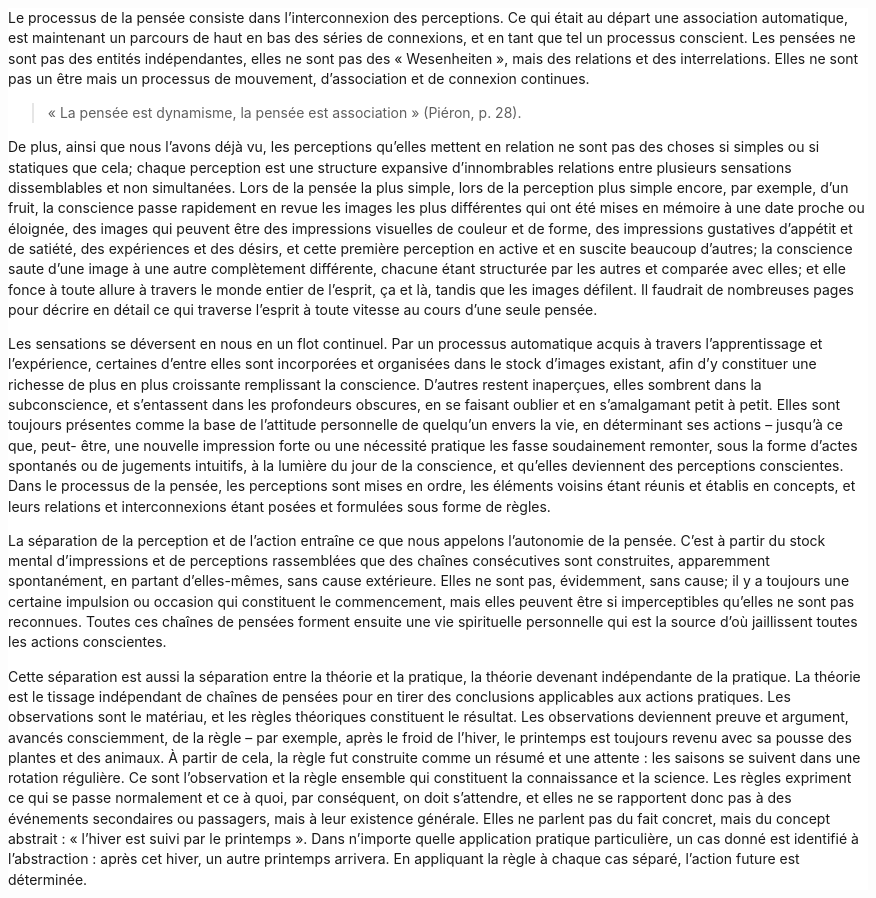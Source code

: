 Le processus de la pensée consiste dans l’interconnexion des perceptions. Ce qui était au
départ une association automatique, est maintenant un parcours de haut en bas des séries
de connexions, et en tant que tel un processus conscient. Les pensées ne sont pas des
entités indépendantes, elles ne sont pas des « Wesenheiten », mais des relations et des
interrelations. Elles ne sont pas un être mais un processus de mouvement, d’association et
de connexion continues.

> « La pensée est dynamisme, la pensée est association » (Piéron, p. 28).

De plus, ainsi que nous l’avons déjà vu, les perceptions qu’elles mettent en
relation ne sont pas des choses si simples ou si statiques que cela; chaque perception est
une structure expansive d’innombrables relations entre plusieurs sensations dissemblables
et non simultanées. Lors de la pensée la plus simple, lors de la perception plus simple
encore, par exemple, d’un fruit, la conscience passe rapidement en revue les images les
plus différentes qui ont été mises en mémoire à une date proche ou éloignée, des images
qui peuvent être des impressions visuelles de couleur et de forme, des impressions
gustatives d’appétit et de satiété, des expériences et des désirs, et cette première
perception en active et en suscite beaucoup d’autres; la conscience saute d’une image à
une autre complètement différente, chacune étant structurée par les autres et comparée
avec elles; et elle fonce à toute allure à travers le monde entier de l’esprit, ça et là, tandis
que les images défilent. Il faudrait de nombreuses pages pour décrire en détail ce qui
traverse l’esprit à toute vitesse au cours d’une seule pensée.

Les sensations se déversent en nous en un flot continuel. Par un processus automatique
acquis à travers l’apprentissage et l’expérience, certaines d’entre elles sont incorporées et
organisées dans le stock d’images existant, afin d’y constituer une richesse de plus en plus
croissante remplissant la conscience. D’autres restent inaperçues, elles sombrent dans la
subconscience, et s’entassent dans les profondeurs obscures, en se faisant oublier et en
s’amalgamant petit à petit. Elles sont toujours présentes comme la base de l’attitude
personnelle de quelqu’un envers la vie, en déterminant ses actions – jusqu’à ce que, peut-
être, une nouvelle impression forte ou une nécessité pratique les fasse soudainement
remonter, sous la forme d’actes spontanés ou de jugements intuitifs, à la lumière du jour
de la conscience, et qu’elles deviennent des perceptions conscientes. Dans le processus de
la pensée, les perceptions sont mises en ordre, les éléments voisins étant réunis et établis
en concepts, et leurs relations et interconnexions étant posées et formulées sous forme de
règles.

La séparation de la perception et de l’action entraîne ce que nous appelons l’autonomie
de la pensée. C’est à partir du stock mental d’impressions et de perceptions rassemblées
que des chaînes consécutives sont construites, apparemment spontanément, en partant
d’elles-mêmes, sans cause extérieure. Elles ne sont pas, évidemment, sans cause; il y a
toujours une certaine impulsion ou occasion qui constituent le commencement, mais
elles peuvent être si imperceptibles qu’elles ne sont pas reconnues. Toutes ces chaînes de
pensées forment ensuite une vie spirituelle personnelle qui est la source d’où jaillissent
toutes les actions conscientes.

Cette séparation est aussi la séparation entre la théorie et la pratique, la théorie devenant
indépendante de la pratique. La théorie est le tissage indépendant de chaînes de pensées
pour en tirer des conclusions applicables aux actions pratiques. Les observations sont le
matériau, et les règles théoriques constituent le résultat. Les observations deviennent
preuve et argument, avancés consciemment, de la règle – par exemple, après le froid de
l’hiver, le printemps est toujours revenu avec sa pousse des plantes et des animaux. À
partir de cela, la règle fut construite comme un résumé et une attente : les saisons se
suivent dans une rotation régulière. Ce sont l’observation et la règle ensemble qui
constituent la connaissance et la science. Les règles expriment ce qui se passe
normalement et ce à quoi, par conséquent, on doit s’attendre, et elles ne se rapportent
donc pas à des événements secondaires ou passagers, mais à leur existence générale. Elles
ne parlent pas du fait concret, mais du concept abstrait : « l’hiver est suivi par le
printemps ». Dans n’importe quelle application pratique particulière, un cas donné est
identifié à l’abstraction : après cet hiver, un autre printemps arrivera. En appliquant la
règle à chaque cas séparé, l’action future est déterminée.
